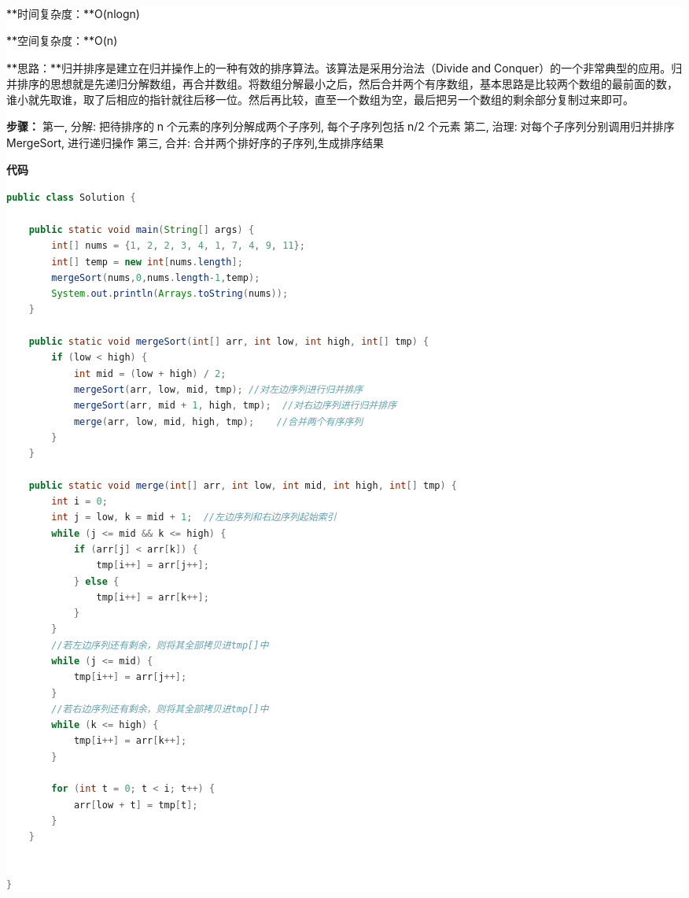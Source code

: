 **时间复杂度：**O(nlogn)

**空间复杂度：**O(n)



**思路：**归并排序是建立在归并操作上的一种有效的排序算法。该算法是采用分治法（Divide and Conquer）的一个非常典型的应用。归并排序的思想就是先递归分解数组，再合并数组。将数组分解最小之后，然后合并两个有序数组，基本思路是比较两个数组的最前面的数，谁小就先取谁，取了后相应的指针就往后移一位。然后再比较，直至一个数组为空，最后把另一个数组的剩余部分复制过来即可。

**步骤：**
第一, 分解: 把待排序的 n 个元素的序列分解成两个子序列, 每个子序列包括 n/2 个元素
第二, 治理: 对每个子序列分别调用归并排序MergeSort, 进行递归操作
第三, 合并: 合并两个排好序的子序列,生成排序结果

**代码**

```java
public class Solution {

    public static void main(String[] args) {
        int[] nums = {1, 2, 2, 3, 4, 1, 7, 4, 9, 11};
        int[] temp = new int[nums.length];
        mergeSort(nums,0,nums.length-1,temp);
        System.out.println(Arrays.toString(nums));
    }

    public static void mergeSort(int[] arr, int low, int high, int[] tmp) {
        if (low < high) {
            int mid = (low + high) / 2;
            mergeSort(arr, low, mid, tmp); //对左边序列进行归并排序
            mergeSort(arr, mid + 1, high, tmp);  //对右边序列进行归并排序
            merge(arr, low, mid, high, tmp);    //合并两个有序序列
        }
    }

    public static void merge(int[] arr, int low, int mid, int high, int[] tmp) {
        int i = 0;
        int j = low, k = mid + 1;  //左边序列和右边序列起始索引
        while (j <= mid && k <= high) {
            if (arr[j] < arr[k]) {
                tmp[i++] = arr[j++];
            } else {
                tmp[i++] = arr[k++];
            }
        }
        //若左边序列还有剩余，则将其全部拷贝进tmp[]中
        while (j <= mid) {
            tmp[i++] = arr[j++];
        }
        //若右边序列还有剩余，则将其全部拷贝进tmp[]中
        while (k <= high) {
            tmp[i++] = arr[k++];
        }

        for (int t = 0; t < i; t++) {
            arr[low + t] = tmp[t];
        }
    }


}
```
